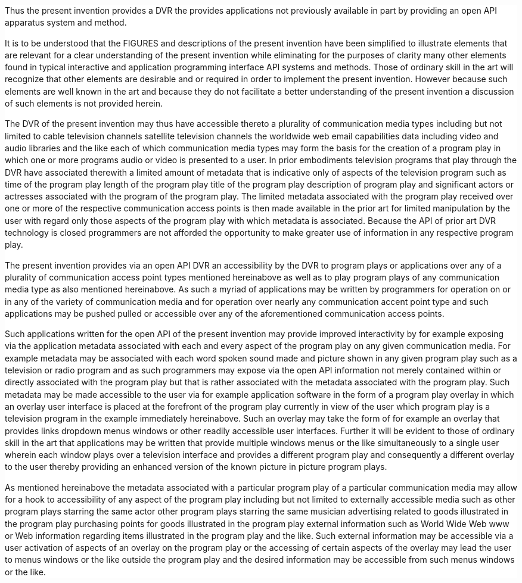 Thus the present invention provides a DVR the provides applications not previously available in part by providing an open API apparatus system and method.

It is to be understood that the FIGURES and descriptions of the present invention have been simplified to illustrate elements that are relevant for a clear understanding of the present invention while eliminating for the purposes of clarity many other elements found in typical interactive and application programming interface API systems and methods. Those of ordinary skill in the art will recognize that other elements are desirable and or required in order to implement the present invention. However because such elements are well known in the art and because they do not facilitate a better understanding of the present invention a discussion of such elements is not provided herein.

The DVR of the present invention may thus have accessible thereto a plurality of communication media types including but not limited to cable television channels satellite television channels the worldwide web email capabilities data including video and audio libraries and the like each of which communication media types may form the basis for the creation of a program play in which one or more programs audio or video is presented to a user. In prior embodiments television programs that play through the DVR have associated therewith a limited amount of metadata that is indicative only of aspects of the television program such as time of the program play length of the program play title of the program play description of program play and significant actors or actresses associated with the program of the program play. The limited metadata associated with the program play received over one or more of the respective communication access points is then made available in the prior art for limited manipulation by the user with regard only those aspects of the program play with which metadata is associated. Because the API of prior art DVR technology is closed programmers are not afforded the opportunity to make greater use of information in any respective program play.

The present invention provides via an open API DVR an accessibility by the DVR to program plays or applications over any of a plurality of communication access point types mentioned hereinabove as well as to play program plays of any communication media type as also mentioned hereinabove. As such a myriad of applications may be written by programmers for operation on or in any of the variety of communication media and for operation over nearly any communication accent point type and such applications may be pushed pulled or accessible over any of the aforementioned communication access points.

Such applications written for the open API of the present invention may provide improved interactivity by for example exposing via the application metadata associated with each and every aspect of the program play on any given communication media. For example metadata may be associated with each word spoken sound made and picture shown in any given program play such as a television or radio program and as such programmers may expose via the open API information not merely contained within or directly associated with the program play but that is rather associated with the metadata associated with the program play. Such metadata may be made accessible to the user via for example application software in the form of a program play overlay in which an overlay user interface is placed at the forefront of the program play currently in view of the user which program play is a television program in the example immediately hereinabove. Such an overlay may take the form of for example an overlay that provides links dropdown menus windows or other readily accessible user interfaces. Further it will be evident to those of ordinary skill in the art that applications may be written that provide multiple windows menus or the like simultaneously to a single user wherein each window plays over a television interface and provides a different program play and consequently a different overlay to the user thereby providing an enhanced version of the known picture in picture program plays.

As mentioned hereinabove the metadata associated with a particular program play of a particular communication media may allow for a hook to accessibility of any aspect of the program play including but not limited to externally accessible media such as other program plays starring the same actor other program plays starring the same musician advertising related to goods illustrated in the program play purchasing points for goods illustrated in the program play external information such as World Wide Web www or Web information regarding items illustrated in the program play and the like. Such external information may be accessible via a user activation of aspects of an overlay on the program play or the accessing of certain aspects of the overlay may lead the user to menus windows or the like outside the program play and the desired information may be accessible from such menus windows or the like.
